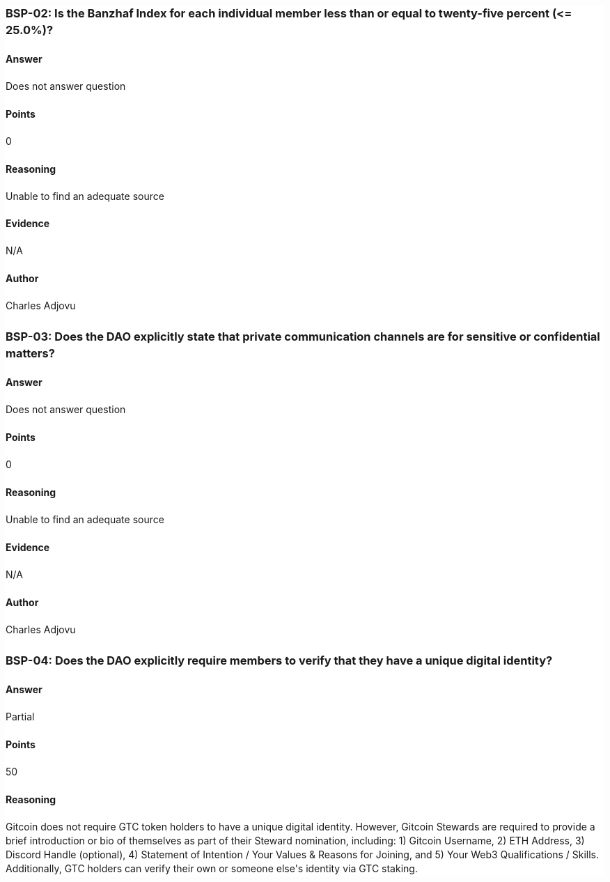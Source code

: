 
### BSP-02: Is the Banzhaf Index for each individual member less than or equal to twenty-five percent (<= 25.0%)?


#### Answer
Does not answer question

#### Points
0

#### Reasoning
Unable to find an adequate source

#### Evidence
N/A

#### Author
Charles Adjovu



### BSP-03: Does the DAO explicitly state that private communication channels are for sensitive or confidential matters?


#### Answer
Does not answer question

#### Points
0

#### Reasoning
Unable to find an adequate source

#### Evidence
N/A

#### Author
Charles Adjovu



### BSP-04: Does the DAO explicitly require members to verify that they have a unique digital identity?


#### Answer
Partial

#### Points
50

#### Reasoning
Gitcoin does not require GTC token holders to have a unique digital identity. However, Gitcoin Stewards are required to provide a brief introduction or bio of themselves as part of their Steward nomination, including: 1) Gitcoin Username, 2) ETH Address, 3) Discord Handle (optional), 4) Statement of Intention / Your Values & Reasons for Joining, and 5) Your Web3 Qualifications / Skills. Additionally, GTC holders can verify their own or someone else's identity via GTC staking.
